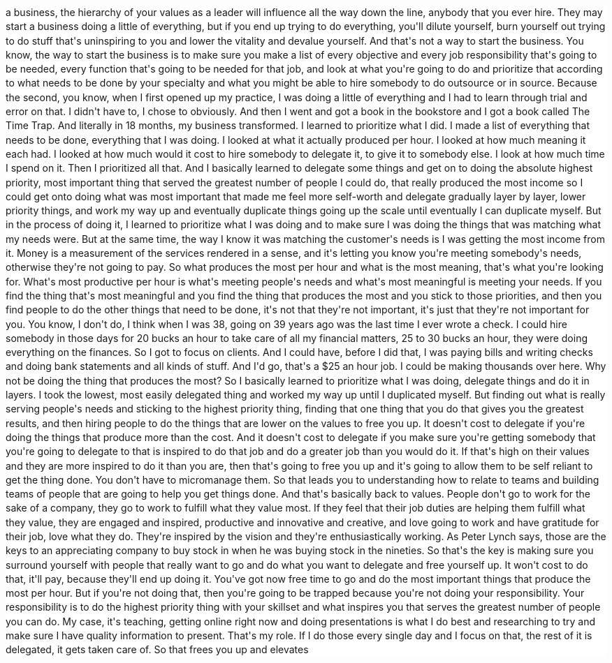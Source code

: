 a business, the hierarchy of your values as a leader will influence all the way down the line, anybody that you ever hire. They may start a business doing a little of everything, but if you end up trying to do everything, you'll dilute yourself, burn yourself out trying to do stuff that's uninspiring to you and lower the vitality and devalue yourself. And that's not a way to start the business. You know, the way to start the business is to make sure you make a list of every objective and every job responsibility that's going to be needed, every function that's going to be needed for that job, and look at what you're going to do and prioritize that according to what needs to be done by your specialty and what you might be able to hire somebody to do outsource or in source. Because the second, you know, when I first opened up my practice, I was doing a little of everything and I had to learn through trial and error on that. I didn't have to, I chose to obviously. And then I went and got a book in the bookstore and I got a book called The Time Trap. And literally in 18 months, my business transformed. I learned to prioritize what I did. I made a list of everything that needs to be done, everything that I was doing. I looked at what it actually produced per hour. I looked at how much meaning it each had. I looked at how much would it cost to hire somebody to delegate it, to give it to somebody else. I look at how much time I spend on it. Then I prioritized all that. And I basically learned to delegate some things and get on to doing the absolute highest priority, most important thing that served the greatest number of people I could do, that really produced the most income so I could get onto doing what was most important that made me feel more self-worth and delegate gradually layer by layer, lower priority things, and work my way up and eventually duplicate things going up the scale until eventually I can duplicate myself. But in the process of doing it, I learned to prioritize what I was doing and to make sure I was doing the things that was matching what my needs were. But at the same time, the way I know it was matching the customer's needs is I was getting the most income from it. Money is a measurement of the services rendered in a sense, and it's letting you know you're meeting somebody's needs, otherwise they're not going to pay. So what produces the most per hour and what is the most meaning, that's what you're looking for. What's most productive per hour is what's meeting people's needs and what's most meaningful is meeting your needs. If you find the thing that's most meaningful and you find the thing that produces the most and you stick to those priorities, and then you find people to do the other things that need to be done, it's not that they're not important, it's just that they're not important for you. You know, I don't do, I think when I was 38, going on 39 years ago was the last time I ever wrote a check. I could hire somebody in those days for 20 bucks an hour to take care of all my financial matters, 25 to 30 bucks an hour, they were doing everything on the finances. So I got to focus on clients. And I could have, before I did that, I was paying bills and writing checks and doing bank statements and all kinds of stuff. And I'd go, that's a $25 an hour job. I could be making thousands over here. Why not be doing the thing that produces the most? So I basically learned to prioritize what I was doing, delegate things and do it in layers. I took the lowest, most easily delegated thing and worked my way up until I duplicated myself. But finding out what is really serving people's needs and sticking to the highest priority thing, finding that one thing that you do that gives you the greatest results, and then hiring people to do the things that are lower on the values to free you up. It doesn't cost to delegate if you're doing the things that produce more than the cost. And it doesn't cost to delegate if you make sure you're getting somebody that you're going to delegate to that is inspired to do that job and do a greater job than you would do it. If that's high on their values and they are more inspired to do it than you are, then that's going to free you up and it's going to allow them to be self reliant to get the thing done. You don't have to micromanage them. So that leads you to understanding how to relate to teams and building teams of people that are going to help you get things done. And that's basically back to values. People don't go to work for the sake of a company, they go to work to fulfill what they value most. If they feel that their job duties are helping them fulfill what they value, they are engaged and inspired, productive and innovative and creative, and love going to work and have gratitude for their job, love what they do. They're inspired by the vision and they're enthusiastically working. As Peter Lynch says, those are the keys to an appreciating company to buy stock in when he was buying stock in the nineties. So that's the key is making sure you surround yourself with people that really want to go and do what you want to delegate and free yourself up. It won't cost to do that, it'll pay, because they'll end up doing it. You've got now free time to go and do the most important things that produce the most per hour. But if you're not doing that, then you're going to be trapped because you're not doing your responsibility. Your responsibility is to do the highest priority thing with your skillset and what inspires you that serves the greatest number of people you can do. My case, it's teaching, getting online right now and doing presentations is what I do best and researching to try and make sure I have quality information to present. That's my role. If I do those every single day and I focus on that, the rest of it is delegated, it gets taken care of. So that frees you up and elevates